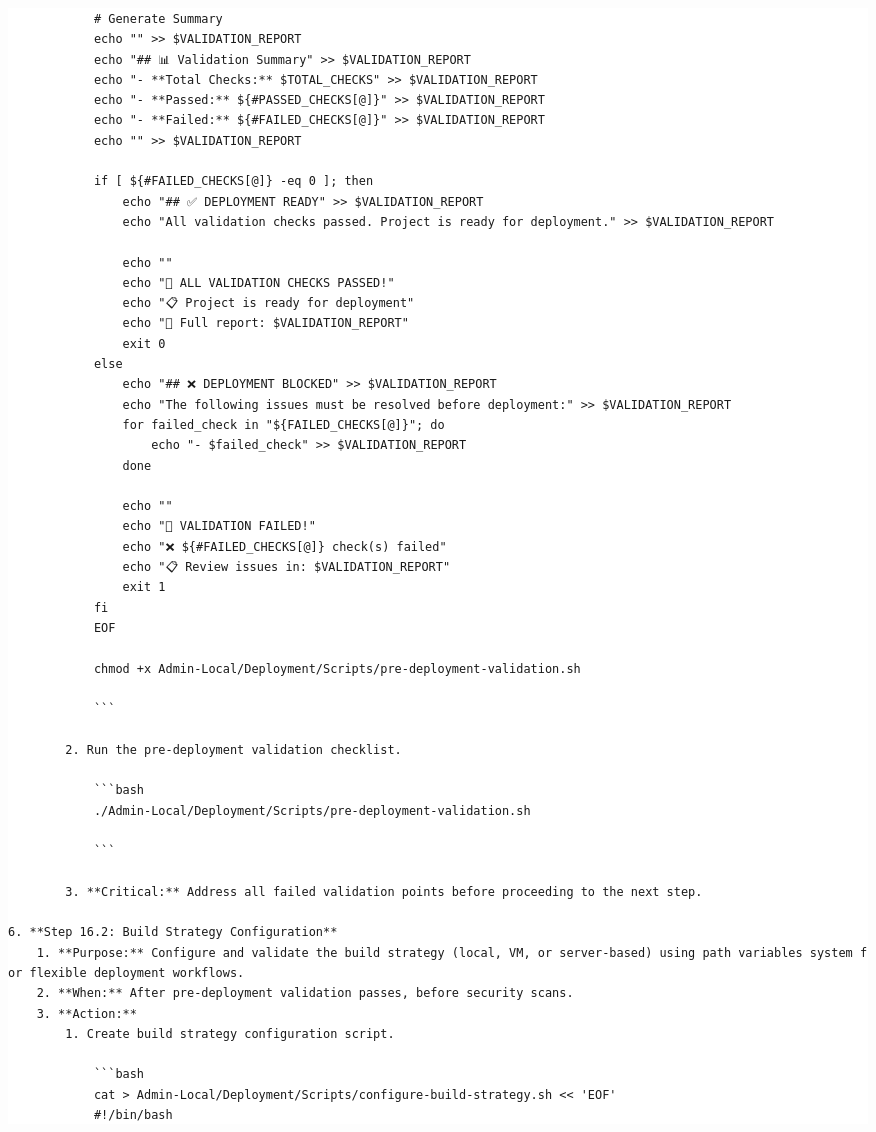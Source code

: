                 # Generate Summary
                echo "" >> $VALIDATION_REPORT
                echo "## 📊 Validation Summary" >> $VALIDATION_REPORT
                echo "- **Total Checks:** $TOTAL_CHECKS" >> $VALIDATION_REPORT
                echo "- **Passed:** ${#PASSED_CHECKS[@]}" >> $VALIDATION_REPORT
                echo "- **Failed:** ${#FAILED_CHECKS[@]}" >> $VALIDATION_REPORT
                echo "" >> $VALIDATION_REPORT
                
                if [ ${#FAILED_CHECKS[@]} -eq 0 ]; then
                    echo "## ✅ DEPLOYMENT READY" >> $VALIDATION_REPORT
                    echo "All validation checks passed. Project is ready for deployment." >> $VALIDATION_REPORT
                    
                    echo ""
                    echo "🎉 ALL VALIDATION CHECKS PASSED!"
                    echo "📋 Project is ready for deployment"
                    echo "📁 Full report: $VALIDATION_REPORT"
                    exit 0
                else
                    echo "## ❌ DEPLOYMENT BLOCKED" >> $VALIDATION_REPORT
                    echo "The following issues must be resolved before deployment:" >> $VALIDATION_REPORT
                    for failed_check in "${FAILED_CHECKS[@]}"; do
                        echo "- $failed_check" >> $VALIDATION_REPORT
                    done
                    
                    echo ""
                    echo "🚫 VALIDATION FAILED!"
                    echo "❌ ${#FAILED_CHECKS[@]} check(s) failed"
                    echo "📋 Review issues in: $VALIDATION_REPORT"
                    exit 1
                fi
                EOF
                
                chmod +x Admin-Local/Deployment/Scripts/pre-deployment-validation.sh
                
                ```
                
            2. Run the pre-deployment validation checklist.
                
                ```bash
                ./Admin-Local/Deployment/Scripts/pre-deployment-validation.sh
                
                ```
                
            3. **Critical:** Address all failed validation points before proceeding to the next step.

    6. **Step 16.2: Build Strategy Configuration**
        1. **Purpose:** Configure and validate the build strategy (local, VM, or server-based) using path variables system for flexible deployment workflows.
        2. **When:** After pre-deployment validation passes, before security scans.
        3. **Action:**
            1. Create build strategy configuration script.
                
                ```bash
                cat > Admin-Local/Deployment/Scripts/configure-build-strategy.sh << 'EOF'
                #!/bin/bash
                